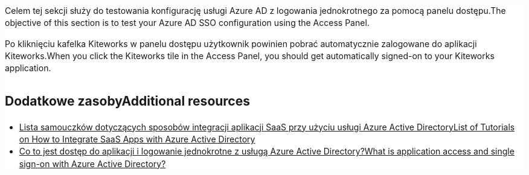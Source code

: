 <span data-ttu-id="72f0c-238">Celem tej sekcji służy do testowania konfigurację usługi Azure AD z logowania jednokrotnego za pomocą panelu dostępu.</span><span class="sxs-lookup"><span data-stu-id="72f0c-238">The objective of this section is to test your Azure AD SSO configuration using the Access Panel.</span></span>  

<span data-ttu-id="72f0c-239">Po kliknięciu kafelka Kiteworks w panelu dostępu użytkownik powinien pobrać automatycznie zalogowane do aplikacji Kiteworks.</span><span class="sxs-lookup"><span data-stu-id="72f0c-239">When you click the Kiteworks tile in the Access Panel, you should get automatically signed-on to your Kiteworks application.</span></span>

## <a name="additional-resources"></a><span data-ttu-id="72f0c-240">Dodatkowe zasoby</span><span class="sxs-lookup"><span data-stu-id="72f0c-240">Additional resources</span></span>

* [<span data-ttu-id="72f0c-241">Lista samouczków dotyczących sposobów integracji aplikacji SaaS przy użyciu usługi Azure Active Directory</span><span class="sxs-lookup"><span data-stu-id="72f0c-241">List of Tutorials on How to Integrate SaaS Apps with Azure Active Directory</span></span>](active-directory-saas-tutorial-list.md)
* [<span data-ttu-id="72f0c-242">Co to jest dostęp do aplikacji i logowanie jednokrotne z usługą Azure Active Directory?</span><span class="sxs-lookup"><span data-stu-id="72f0c-242">What is application access and single sign-on with Azure Active Directory?</span></span>](active-directory-appssoaccess-whatis.md)





[1]: ./media/active-directory-saas-kiteworks-tutorial/tutorial_general_01.png
[2]: ./media/active-directory-saas-kiteworks-tutorial/tutorial_general_02.png
[3]: ./media/active-directory-saas-kiteworks-tutorial/tutorial_general_03.png
[4]: ./media/active-directory-saas-kiteworks-tutorial/tutorial_general_04.png

[100]: ./media/active-directory-saas-kiteworks-tutorial/tutorial_general_100.png

[200]: ./media/active-directory-saas-kiteworks-tutorial/tutorial_general_200.png
[201]: ./media/active-directory-saas-kiteworks-tutorial/tutorial_general_201.png
[202]: ./media/active-directory-saas-kiteworks-tutorial/tutorial_general_202.png
[203]: ./media/active-directory-saas-kiteworks-tutorial/tutorial_general_203.png

